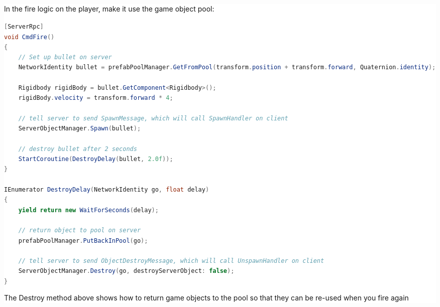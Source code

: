 In the fire logic on the player, make it use the game object pool:

``` cs
[ServerRpc]
void CmdFire()
{
    // Set up bullet on server
    NetworkIdentity bullet = prefabPoolManager.GetFromPool(transform.position + transform.forward, Quaternion.identity);

    Rigidbody rigidBody = bullet.GetComponent<Rigidbody>();
    rigidBody.velocity = transform.forward * 4;

    // tell server to send SpawnMessage, which will call SpawnHandler on client
    ServerObjectManager.Spawn(bullet);

    // destroy bullet after 2 seconds
    StartCoroutine(DestroyDelay(bullet, 2.0f));
}

IEnumerator DestroyDelay(NetworkIdentity go, float delay)
{
    yield return new WaitForSeconds(delay);

    // return object to pool on server
    prefabPoolManager.PutBackInPool(go);

    // tell server to send ObjectDestroyMessage, which will call UnspawnHandler on client
    ServerObjectManager.Destroy(go, destroyServerObject: false);
}
```

The Destroy method above shows how to return game objects to the pool so that they can be re-used when you fire again

